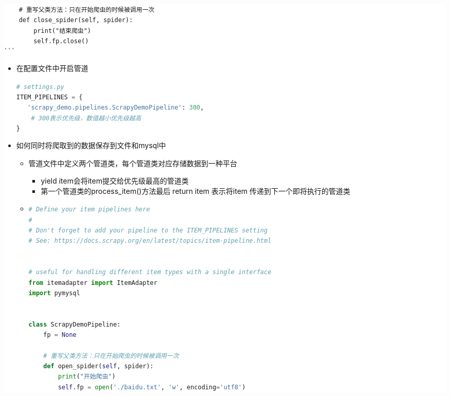        # 重写父类方法：只在开始爬虫的时候被调用一次
        def close_spider(self, spider):
            print("结束爬虫")
            self.fp.close()
    ```
  
  * 在配置文件中开启管道

    ```python
    # settings.py
    ITEM_PIPELINES = {
       'scrapy_demo.pipelines.ScrapyDemoPipeline': 300,
        # 300表示优先级，数值越小优先级越高
    }
    ```
  
* 如何同时将爬取到的数据保存到文件和mysql中

  * 管道文件中定义两个管道类，每个管道类对应存储数据到一种平台
    * yield item会将item提交给优先级最高的管道类
    * 第一个管道类的process_item()方法最后 return item 表示将item 传递到下一个即将执行的管道类
    
  * ```python
    # Define your item pipelines here
    #
    # Don't forget to add your pipeline to the ITEM_PIPELINES setting
    # See: https://docs.scrapy.org/en/latest/topics/item-pipeline.html
    
    
    # useful for handling different item types with a single interface
    from itemadapter import ItemAdapter
    import pymysql
    
    
    class ScrapyDemoPipeline:
        fp = None
    
        # 重写父类方法：只在开始爬虫的时候被调用一次
        def open_spider(self, spider):
            print("开始爬虫")
            self.fp = open('./baidu.txt', 'w', encoding='utf8')
    